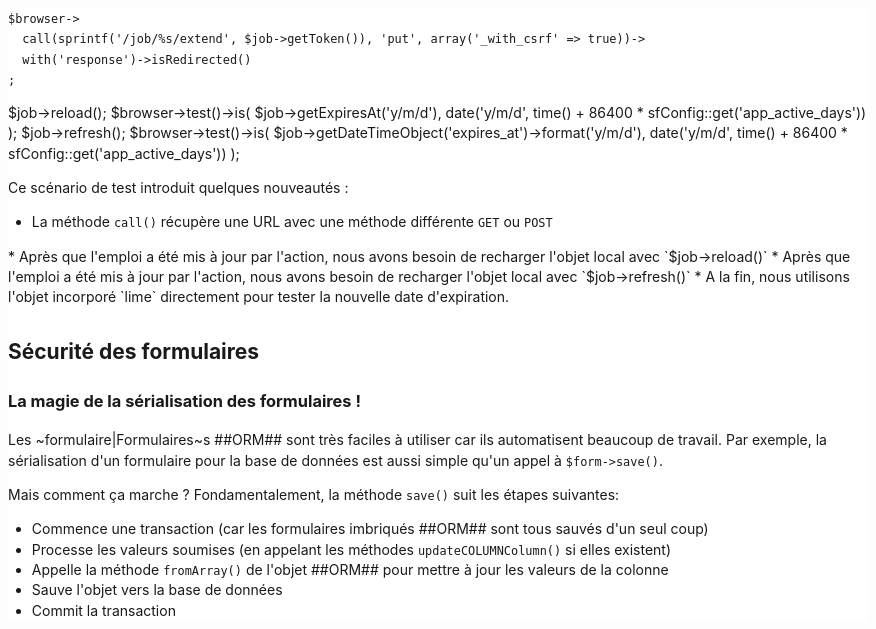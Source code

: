     $browser->
      call(sprintf('/job/%s/extend', $job->getToken()), 'put', array('_with_csrf' => true))->
      with('response')->isRedirected()
    ;

<propel>
    $job->reload();
    $browser->test()->is(
      $job->getExpiresAt('y/m/d'),
      date('y/m/d', time() + 86400 * sfConfig::get('app_active_days'))
    );
</propel>
<doctrine>
    $job->refresh();
    $browser->test()->is(
      $job->getDateTimeObject('expires_at')->format('y/m/d'),
      date('y/m/d', time() + 86400 * sfConfig::get('app_active_days'))
    );
</doctrine>

Ce scénario de test introduit quelques nouveautés :

 * La méthode `call()` récupère une URL avec une méthode différente `GET` ou
   `POST`
<propel>
 * Après que l'emploi a été mis à jour par l'action, nous avons besoin de recharger
   l'objet local avec `$job->reload()`
</propel>
<doctrine>
 * Après que l'emploi a été mis à jour par l'action, nous avons besoin de recharger
   l'objet local avec `$job->refresh()`
</doctrine>
 * A la fin, nous utilisons l'objet incorporé `lime` directement pour tester
   la nouvelle date d'expiration.

Sécurité des formulaires
------------------------

### La magie de la sérialisation des formulaires  !

Les ~formulaire|Formulaires~s ##ORM## sont très faciles à utiliser car ils automatisent
beaucoup de travail. Par exemple, la sérialisation d'un formulaire pour la base de données
est aussi simple qu'un appel à `$form->save()`.

Mais comment ça marche ? Fondamentalement, la méthode `save()` suit les étapes
suivantes:

 * Commence une transaction (car les formulaires imbriqués ##ORM## sont tous sauvés
   d'un seul coup)
 * Processe les valeurs soumises (en appelant les méthodes `updateCOLUMNColumn()` si
   elles existent)
 * Appelle la méthode `fromArray()` de l'objet ##ORM## pour mettre à jour les valeurs de la colonne
 * Sauve l'objet vers la base de données
 * Commit la transaction
